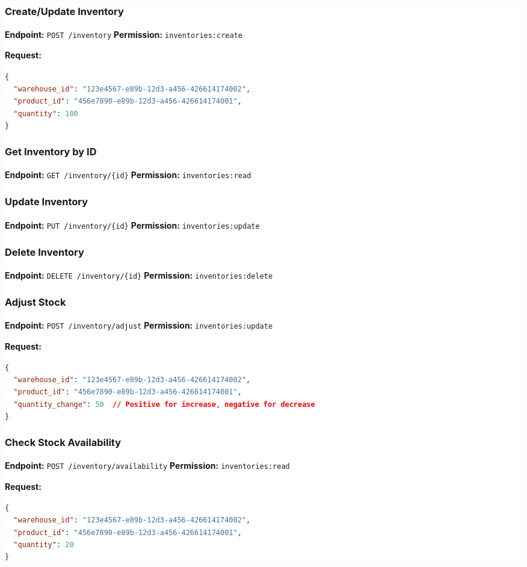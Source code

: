 ### Create/Update Inventory

**Endpoint:** `POST /inventory`
**Permission:** `inventories:create`

**Request:**
```json
{
  "warehouse_id": "123e4567-e89b-12d3-a456-426614174002",
  "product_id": "456e7890-e89b-12d3-a456-426614174001",
  "quantity": 100
}
```

### Get Inventory by ID

**Endpoint:** `GET /inventory/{id}`
**Permission:** `inventories:read`

### Update Inventory

**Endpoint:** `PUT /inventory/{id}`
**Permission:** `inventories:update`

### Delete Inventory

**Endpoint:** `DELETE /inventory/{id}`
**Permission:** `inventories:delete`

### Adjust Stock

**Endpoint:** `POST /inventory/adjust`
**Permission:** `inventories:update`

**Request:**
```json
{
  "warehouse_id": "123e4567-e89b-12d3-a456-426614174002",
  "product_id": "456e7890-e89b-12d3-a456-426614174001",
  "quantity_change": 50  // Positive for increase, negative for decrease
}
```

### Check Stock Availability

**Endpoint:** `POST /inventory/availability`
**Permission:** `inventories:read`

**Request:**
```json
{
  "warehouse_id": "123e4567-e89b-12d3-a456-426614174002",
  "product_id": "456e7890-e89b-12d3-a456-426614174001",
  "quantity": 20
}
```
